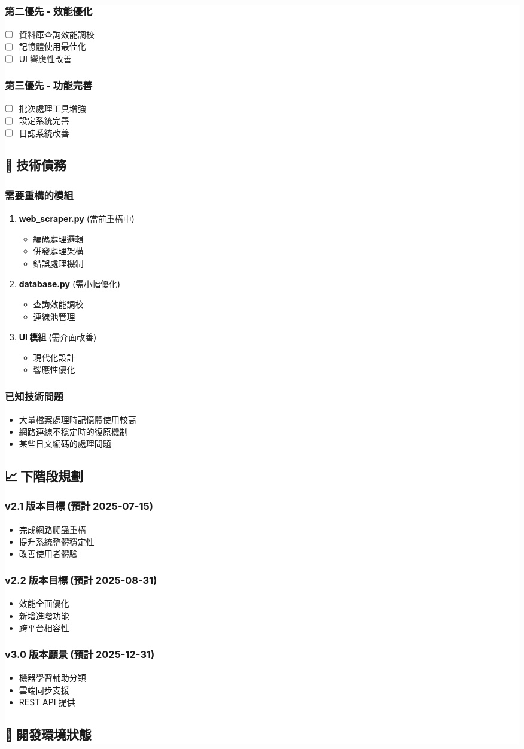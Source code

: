 ### 第二優先 - 效能優化
- [ ] 資料庫查詢效能調校
- [ ] 記憶體使用最佳化
- [ ] UI 響應性改善

### 第三優先 - 功能完善
- [ ] 批次處理工具增強
- [ ] 設定系統完善
- [ ] 日誌系統改善

## 🔧 技術債務

### 需要重構的模組
1. **web_scraper.py** (當前重構中)
   - 編碼處理邏輯
   - 併發處理架構
   - 錯誤處理機制

2. **database.py** (需小幅優化)
   - 查詢效能調校
   - 連線池管理

3. **UI 模組** (需介面改善)
   - 現代化設計
   - 響應性優化

### 已知技術問題
- 大量檔案處理時記憶體使用較高
- 網路連線不穩定時的復原機制
- 某些日文編碼的處理問題

## 📈 下階段規劃

### v2.1 版本目標 (預計 2025-07-15)
- 完成網路爬蟲重構
- 提升系統整體穩定性
- 改善使用者體驗

### v2.2 版本目標 (預計 2025-08-31)
- 效能全面優化
- 新增進階功能
- 跨平台相容性

### v3.0 版本願景 (預計 2025-12-31)
- 機器學習輔助分類
- 雲端同步支援
- REST API 提供

## 🚀 開發環境狀態
